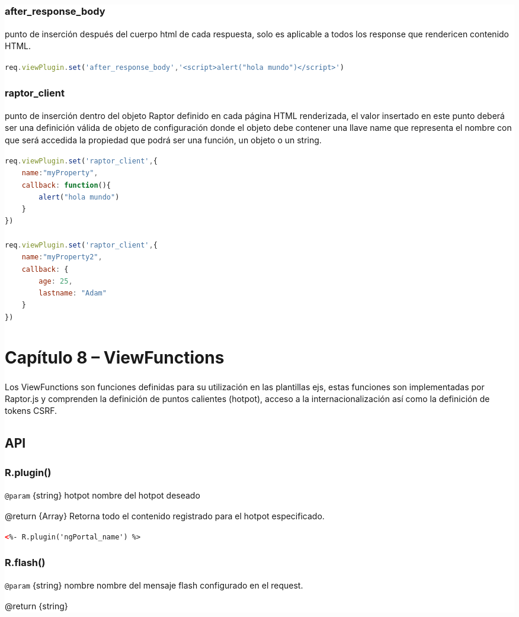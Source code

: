 ### after_response_body
 punto de inserción después del cuerpo html de cada respuesta, solo es aplicable a todos los response que rendericen contenido HTML.
``` javascript
req.viewPlugin.set('after_response_body','<script>alert("hola mundo")</script>')
```

### raptor_client 
punto de inserción dentro del objeto Raptor definido en cada página HTML renderizada, el valor insertado en este punto deberá ser una definición válida de objeto de configuración donde el objeto debe contener una llave name que representa el nombre con que será accedida la propiedad que podrá ser una función, un objeto o un string.

``` javascript
req.viewPlugin.set('raptor_client',{
    name:"myProperty",
    callback: function(){
        alert("hola mundo")
    }
})

req.viewPlugin.set('raptor_client',{
    name:"myProperty2",
    callback: {
        age: 25,
        lastname: "Adam"
    }
})

```

Capítulo 8 – ViewFunctions 
===
Los ViewFunctions son funciones definidas para su utilización en las plantillas ejs, estas funciones son implementadas por Raptor.js y comprenden la definición de puntos calientes (hotpot), acceso a la internacionalización así como la definición de tokens CSRF.

API
-----

### R.plugin()
`@param` {string} hotpot  nombre del hotpot deseado

@return {Array}
Retorna todo el contenido registrado para el hotpot especificado.

``` html
<%- R.plugin('ngPortal_name') %>
```
### R.flash()
`@param` {string} nombre nombre del mensaje flash configurado en el request.

@return {string}
